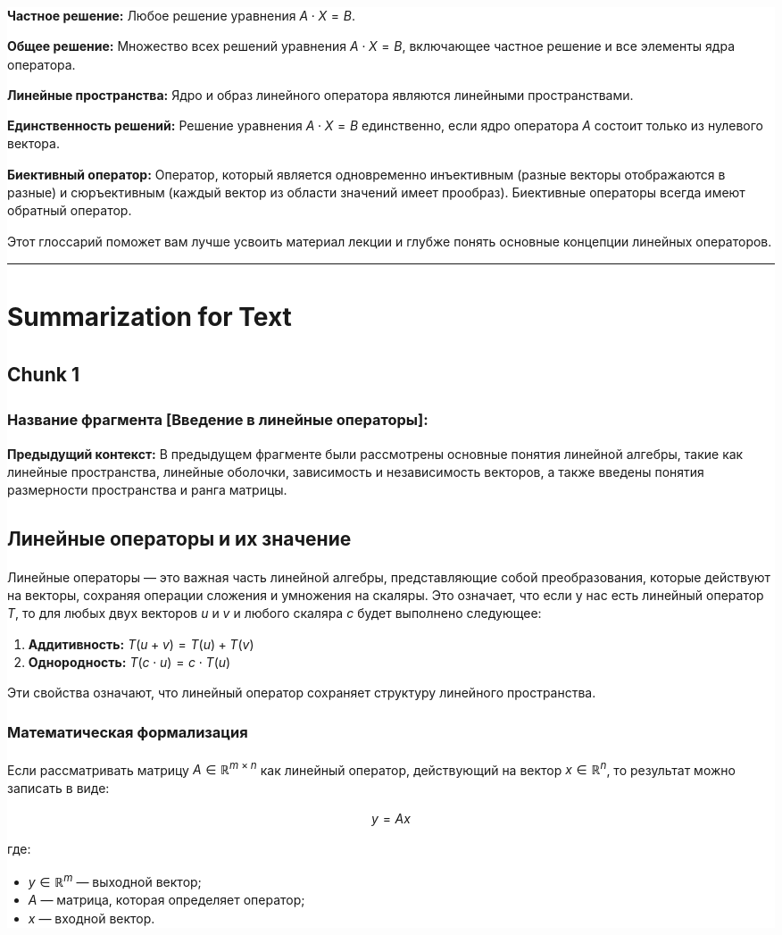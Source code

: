 **Частное решение:**  Любое решение уравнения $A \cdot X = B$.

**Общее решение:**  Множество всех решений уравнения $A \cdot X = B$, включающее частное решение и все элементы ядра оператора.

**Линейные пространства:** Ядро и образ линейного оператора являются линейными пространствами.

**Единственность решений:** Решение уравнения $A \cdot X = B$ единственно, если ядро оператора $A$ состоит только из нулевого вектора.

**Биективный оператор:**  Оператор, который является одновременно инъективным (разные векторы отображаются в разные) и сюръективным (каждый вектор из области значений имеет прообраз).  Биективные операторы всегда имеют обратный оператор. 

Этот глоссарий поможет вам лучше усвоить материал лекции и глубже понять основные концепции линейных операторов. 


---


# Summarization for Text

## Chunk 1
### **Название фрагмента [Введение в линейные операторы]:**

**Предыдущий контекст:** В предыдущем фрагменте были рассмотрены основные понятия линейной алгебры, такие как линейные пространства, линейные оболочки, зависимость и независимость векторов, а также введены понятия размерности пространства и ранга матрицы.

## **Линейные операторы и их значение**

Линейные операторы — это важная часть линейной алгебры, представляющие собой преобразования, которые действуют на векторы, сохраняя операции сложения и умножения на скаляры. Это означает, что если у нас есть линейный оператор $T$, то для любых двух векторов $u$ и $v$ и любого скаляра $c$ будет выполнено следующее:

1. **Аддитивность:**  $T(u + v) = T(u) + T(v)$
2. **Однородность:**  $T(c \cdot u) = c \cdot T(u)$

Эти свойства означают, что линейный оператор сохраняет структуру линейного пространства.

### Математическая формализация

Если рассматривать матрицу $A \in \mathbb{R}^{m \times n}$ как линейный оператор, действующий на вектор $x \in \mathbb{R}^n$, то результат можно записать в виде:

$$
y = A x
$$

где:
- $y \in \mathbb{R}^m$ — выходной вектор;
- $A$ — матрица, которая определяет оператор;
- $x$ — входной вектор.

